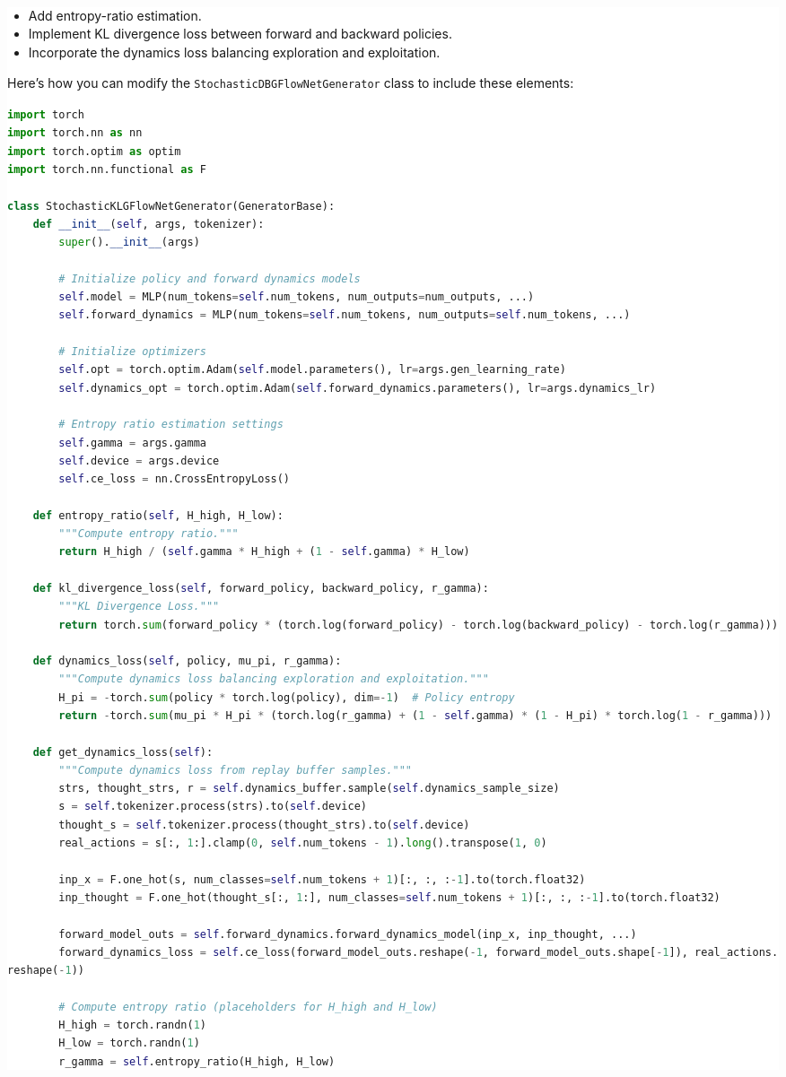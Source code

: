 - Add entropy-ratio estimation.
- Implement KL divergence loss between forward and backward policies.
- Incorporate the dynamics loss balancing exploration and exploitation.

Here’s how you can modify the `StochasticDBGFlowNetGenerator` class to include these elements:

```python
import torch
import torch.nn as nn
import torch.optim as optim
import torch.nn.functional as F

class StochasticKLGFlowNetGenerator(GeneratorBase):
    def __init__(self, args, tokenizer):
        super().__init__(args)

        # Initialize policy and forward dynamics models
        self.model = MLP(num_tokens=self.num_tokens, num_outputs=num_outputs, ...)
        self.forward_dynamics = MLP(num_tokens=self.num_tokens, num_outputs=self.num_tokens, ...)

        # Initialize optimizers
        self.opt = torch.optim.Adam(self.model.parameters(), lr=args.gen_learning_rate)
        self.dynamics_opt = torch.optim.Adam(self.forward_dynamics.parameters(), lr=args.dynamics_lr)

        # Entropy ratio estimation settings
        self.gamma = args.gamma
        self.device = args.device
        self.ce_loss = nn.CrossEntropyLoss()

    def entropy_ratio(self, H_high, H_low):
        """Compute entropy ratio."""
        return H_high / (self.gamma * H_high + (1 - self.gamma) * H_low)

    def kl_divergence_loss(self, forward_policy, backward_policy, r_gamma):
        """KL Divergence Loss."""
        return torch.sum(forward_policy * (torch.log(forward_policy) - torch.log(backward_policy) - torch.log(r_gamma)))

    def dynamics_loss(self, policy, mu_pi, r_gamma):
        """Compute dynamics loss balancing exploration and exploitation."""
        H_pi = -torch.sum(policy * torch.log(policy), dim=-1)  # Policy entropy
        return -torch.sum(mu_pi * H_pi * (torch.log(r_gamma) + (1 - self.gamma) * (1 - H_pi) * torch.log(1 - r_gamma)))

    def get_dynamics_loss(self):
        """Compute dynamics loss from replay buffer samples."""
        strs, thought_strs, r = self.dynamics_buffer.sample(self.dynamics_sample_size)
        s = self.tokenizer.process(strs).to(self.device)
        thought_s = self.tokenizer.process(thought_strs).to(self.device)
        real_actions = s[:, 1:].clamp(0, self.num_tokens - 1).long().transpose(1, 0)

        inp_x = F.one_hot(s, num_classes=self.num_tokens + 1)[:, :, :-1].to(torch.float32)
        inp_thought = F.one_hot(thought_s[:, 1:], num_classes=self.num_tokens + 1)[:, :, :-1].to(torch.float32)

        forward_model_outs = self.forward_dynamics.forward_dynamics_model(inp_x, inp_thought, ...)
        forward_dynamics_loss = self.ce_loss(forward_model_outs.reshape(-1, forward_model_outs.shape[-1]), real_actions.reshape(-1))

        # Compute entropy ratio (placeholders for H_high and H_low)
        H_high = torch.randn(1)
        H_low = torch.randn(1)
        r_gamma = self.entropy_ratio(H_high, H_low)

```